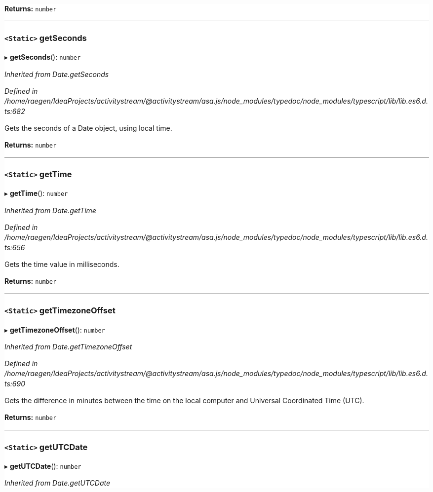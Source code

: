 **Returns:** `number`

___
<a id="getseconds"></a>

### `<Static>` getSeconds

▸ **getSeconds**(): `number`

*Inherited from Date.getSeconds*

*Defined in /home/raegen/IdeaProjects/activitystream/@activitystream/asa.js/node_modules/typedoc/node_modules/typescript/lib/lib.es6.d.ts:682*

Gets the seconds of a Date object, using local time.

**Returns:** `number`

___
<a id="gettime"></a>

### `<Static>` getTime

▸ **getTime**(): `number`

*Inherited from Date.getTime*

*Defined in /home/raegen/IdeaProjects/activitystream/@activitystream/asa.js/node_modules/typedoc/node_modules/typescript/lib/lib.es6.d.ts:656*

Gets the time value in milliseconds.

**Returns:** `number`

___
<a id="gettimezoneoffset"></a>

### `<Static>` getTimezoneOffset

▸ **getTimezoneOffset**(): `number`

*Inherited from Date.getTimezoneOffset*

*Defined in /home/raegen/IdeaProjects/activitystream/@activitystream/asa.js/node_modules/typedoc/node_modules/typescript/lib/lib.es6.d.ts:690*

Gets the difference in minutes between the time on the local computer and Universal Coordinated Time (UTC).

**Returns:** `number`

___
<a id="getutcdate"></a>

### `<Static>` getUTCDate

▸ **getUTCDate**(): `number`

*Inherited from Date.getUTCDate*
